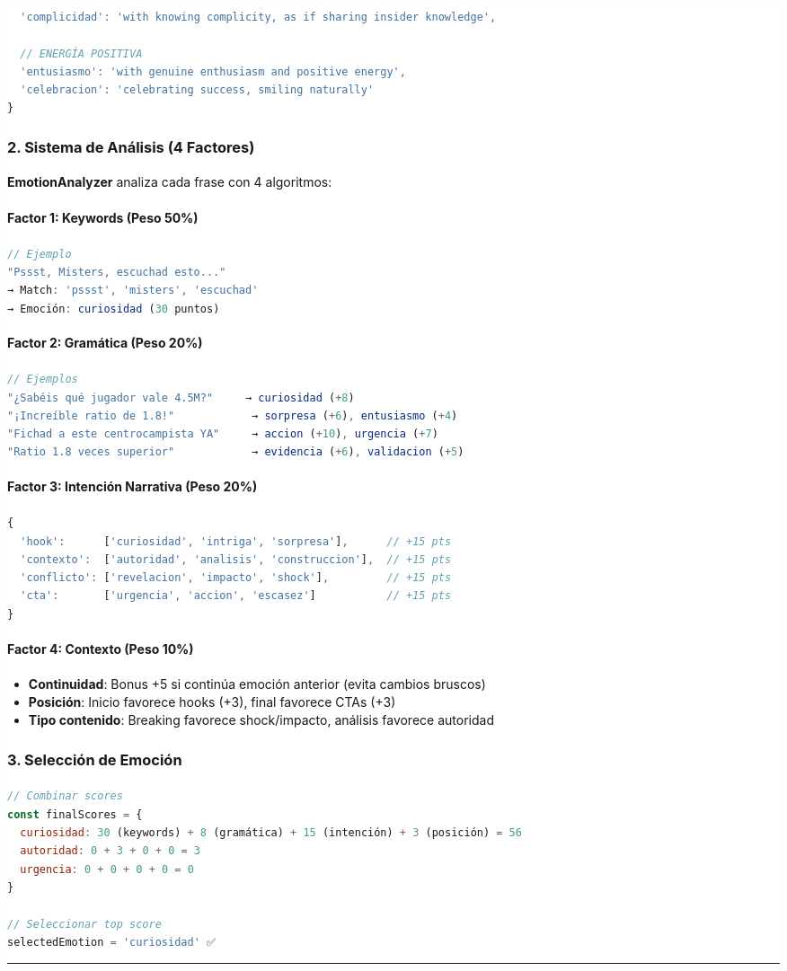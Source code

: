 ```javascript
  'complicidad': 'with knowing complicity, as if sharing insider knowledge',

  // ENERGÍA POSITIVA
  'entusiasmo': 'with genuine enthusiasm and positive energy',
  'celebracion': 'celebrating success, smiling naturally'
}
```

### 2. Sistema de Análisis (4 Factores)

**EmotionAnalyzer** analiza cada frase con 4 algoritmos:

#### Factor 1: Keywords (Peso 50%)
```javascript
// Ejemplo
"Pssst, Misters, escuchad esto..."
→ Match: 'pssst', 'misters', 'escuchad'
→ Emoción: curiosidad (30 puntos)
```

#### Factor 2: Gramática (Peso 20%)
```javascript
// Ejemplos
"¿Sabéis qué jugador vale 4.5M?"     → curiosidad (+8)
"¡Increíble ratio de 1.8!"            → sorpresa (+6), entusiasmo (+4)
"Fichad a este centrocampista YA"     → accion (+10), urgencia (+7)
"Ratio 1.8 veces superior"            → evidencia (+6), validacion (+5)
```

#### Factor 3: Intención Narrativa (Peso 20%)
```javascript
{
  'hook':      ['curiosidad', 'intriga', 'sorpresa'],      // +15 pts
  'contexto':  ['autoridad', 'analisis', 'construccion'],  // +15 pts
  'conflicto': ['revelacion', 'impacto', 'shock'],         // +15 pts
  'cta':       ['urgencia', 'accion', 'escasez']           // +15 pts
}
```

#### Factor 4: Contexto (Peso 10%)
- **Continuidad**: Bonus +5 si continúa emoción anterior (evita cambios bruscos)
- **Posición**: Inicio favorece hooks (+3), final favorece CTAs (+3)
- **Tipo contenido**: Breaking favorece shock/impacto, análisis favorece autoridad

### 3. Selección de Emoción

```javascript
// Combinar scores
const finalScores = {
  curiosidad: 30 (keywords) + 8 (gramática) + 15 (intención) + 3 (posición) = 56
  autoridad: 0 + 3 + 0 + 0 = 3
  urgencia: 0 + 0 + 0 + 0 = 0
}

// Seleccionar top score
selectedEmotion = 'curiosidad' ✅
```

---